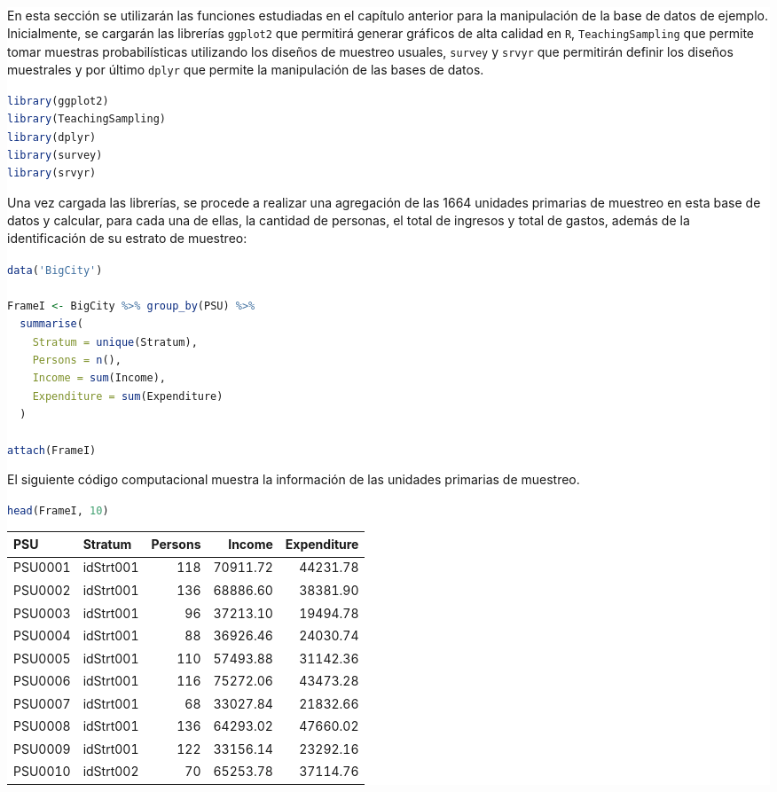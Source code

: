 En esta sección se utilizarán las funciones estudiadas en el capítulo anterior para la manipulación de la base de datos de ejemplo. Inicialmente, se cargarán las librerías `ggplot2` que permitirá generar gráficos de alta calidad en `R`, `TeachingSampling` que permite tomar muestras probabilísticas utilizando los diseños de muestreo usuales, `survey` y `srvyr` que permitirán definir los diseños muestrales y por último `dplyr` que permite la manipulación de las bases de datos.




```r
library(ggplot2)
library(TeachingSampling)
library(dplyr)
library(survey)
library(srvyr)
```

Una vez cargada las librerías, se procede a realizar una agregación de las 1664 unidades primarias de muestreo en esta base de datos y calcular, para cada una de ellas, la cantidad de personas, el total de ingresos y total de gastos, además de la identificación de su estrato de muestreo:  


```r
data('BigCity')

FrameI <- BigCity %>% group_by(PSU) %>%
  summarise(
    Stratum = unique(Stratum),
    Persons = n(),
    Income = sum(Income),
    Expenditure = sum(Expenditure)
  )

attach(FrameI)
```

El siguiente código computacional muestra la información de las unidades primarias de muestreo. 


```r
head(FrameI, 10)
```


|PSU     |Stratum   | Persons|   Income| Expenditure|
|:-------|:---------|-------:|--------:|-----------:|
|PSU0001 |idStrt001 |     118| 70911.72|    44231.78|
|PSU0002 |idStrt001 |     136| 68886.60|    38381.90|
|PSU0003 |idStrt001 |      96| 37213.10|    19494.78|
|PSU0004 |idStrt001 |      88| 36926.46|    24030.74|
|PSU0005 |idStrt001 |     110| 57493.88|    31142.36|
|PSU0006 |idStrt001 |     116| 75272.06|    43473.28|
|PSU0007 |idStrt001 |      68| 33027.84|    21832.66|
|PSU0008 |idStrt001 |     136| 64293.02|    47660.02|
|PSU0009 |idStrt001 |     122| 33156.14|    23292.16|
|PSU0010 |idStrt002 |      70| 65253.78|    37114.76|
